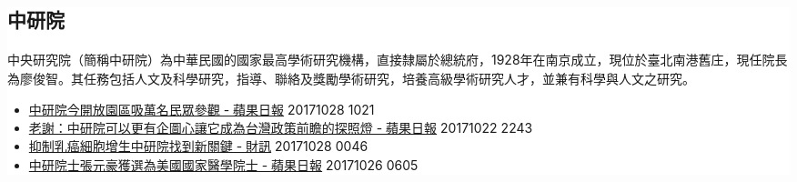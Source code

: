 ## 中研院

中央研究院（簡稱中研院）為中華民國的國家最高學術研究機構，直接隸屬於總統府，1928年在南京成立，現位於臺北南港舊庄，現任院長為廖俊智。其任務包括人文及科學研究，指導、聯絡及獎勵學術研究，培養高級學術研究人才，並兼有科學與人文之研究。
- [中研院今開放園區吸萬名民眾參觀 - 蘋果日報](http://www.appledaily.com.tw/realtimenews/article/new/20171028/1230824/ "中研院今開放園區吸萬名民眾參觀 - 蘋果日報") 20171028 1021
- [老謝：中研院可以更有企圖心讓它成為台灣政策前瞻的探照燈 - 蘋果日報](http://www.appledaily.com.tw/realtimenews/article/new/20171023/1227214/ "老謝：中研院可以更有企圖心讓它成為台灣政策前瞻的探照燈 - 蘋果日報") 20171022 2243
- [抑制乳癌細胞增生中研院找到新關鍵 - 財訊](http://www.wealth.com.tw/article_in.aspx?nid=12910 "抑制乳癌細胞增生中研院找到新關鍵 - 財訊") 20171028 0046
- [中研院士張元豪獲選為美國國家醫學院士 - 蘋果日報](http://www.appledaily.com.tw/realtimenews/article/new/20171026/1229361/ "中研院士張元豪獲選為美國國家醫學院士 - 蘋果日報") 20171026 0605
